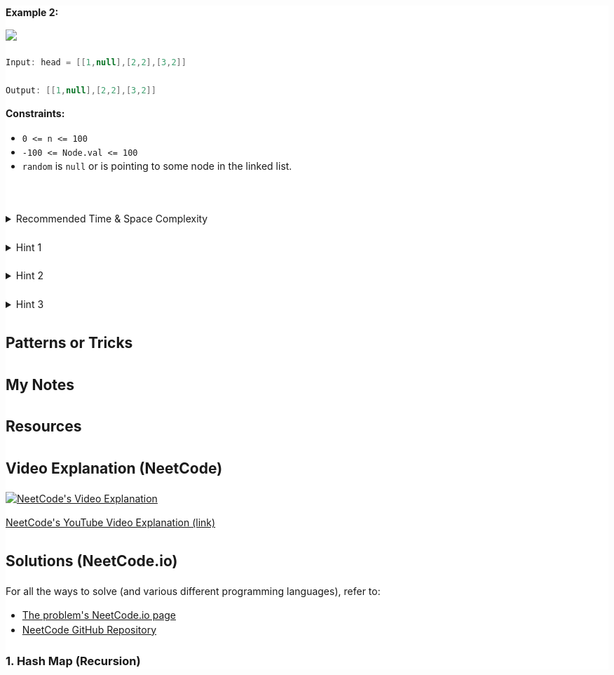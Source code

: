 **Example 2:**

![](https://imagedelivery.net/CLfkmk9Wzy8_9HRyug4EVA/6e56fa98-cf1e-4ca6-18d4-716dac4ba900/public)

```java
Input: head = [[1,null],[2,2],[3,2]]

Output: [[1,null],[2,2],[3,2]]
```

**Constraints:**
* `0 <= n <= 100`
* `-100 <= Node.val <= 100`
* `random` is `null` or is pointing to some node in the linked list.

<br>
<br>
<details class="hint-accordion"><summary>Recommended Time & Space Complexity</summary></details>

<br>
<details class="hint-accordion"><summary>Hint 1</summary></details>

<br>
<details class="hint-accordion"><summary>Hint 2</summary></details>

<br>
<details class="hint-accordion"><summary>Hint 3</summary></details>

## Patterns or Tricks


## My Notes


## Resources


## Video Explanation (NeetCode)
[![NeetCode's Video Explanation](https://img.youtube.com/vi/5Y2EiZST97Y/0.jpg)](https://www.youtube.com/watch?v=5Y2EiZST97Y)

[NeetCode's YouTube Video Explanation (link)](https://www.youtube.com/watch?v=5Y2EiZST97Y)


## Solutions (NeetCode.io)
For all the ways to solve (and various different programming languages), refer to:
- [The problem's NeetCode.io page](https://neetcode.io/problems/copy-linked-list-with-random-pointer)
- [NeetCode GitHub Repository](https://github.com/neetcode-gh/leetcode)

### 1. Hash Map (Recursion)


